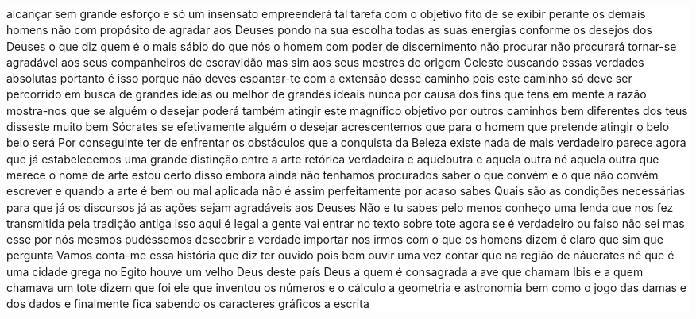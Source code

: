 alcançar sem grande esforço e só um
insensato empreenderá tal tarefa com o
objetivo fito de se exibir perante os
demais homens não com propósito de
agradar aos Deuses pondo na sua escolha
todas as suas energias conforme os
desejos dos Deuses
o que diz
quem é o mais sábio do que nós o homem
com poder de discernimento não procurar
não procurará tornar-se agradável aos
seus companheiros de escravidão mas sim
aos seus mestres de origem Celeste
buscando essas verdades absolutas
portanto é isso porque não deves
espantar-te com a extensão desse caminho
pois este caminho só deve ser percorrido
em busca de grandes ideias ou melhor de
grandes ideais nunca por causa dos fins
que tens em mente a razão mostra-nos que
se alguém o desejar poderá
também atingir este magnífico objetivo
por outros caminhos bem diferentes dos
teus
disseste muito bem Sócrates se
efetivamente alguém o desejar
acrescentemos que para o homem que
pretende atingir o belo belo será Por
conseguinte ter de enfrentar os
obstáculos que a conquista da Beleza
existe nada de mais verdadeiro parece
agora que já estabelecemos uma grande
distinção entre a arte retórica
verdadeira e aqueloutra e aquela outra
né aquela outra que merece o nome de
arte
estou certo disso embora ainda não
tenhamos procurados saber o que convém e
o que não convém escrever e quando a
arte é bem ou mal aplicada não é assim
perfeitamente por acaso sabes Quais são
as condições necessárias para que já os
discursos já as ações sejam agradáveis
aos Deuses Não e tu sabes
pelo menos conheço uma lenda que nos fez
transmitida pela tradição antiga isso
aqui é legal a gente vai entrar no texto
sobre tote agora se é verdadeiro ou
falso não sei mas esse por nós mesmos
pudéssemos descobrir a verdade
importar nos irmos com o que os homens
dizem é claro que sim que pergunta Vamos
conta-me essa história que diz ter
ouvido pois bem ouvir uma vez contar que
na região de náucrates né que é uma
cidade grega no Egito houve um velho
Deus deste país Deus a quem é consagrada
a ave que chamam Ibis e a quem chamava
um tote
dizem que foi ele que inventou os
números e o cálculo a geometria e
astronomia bem como o jogo das damas e
dos dados e finalmente fica sabendo os
caracteres gráficos a escrita
